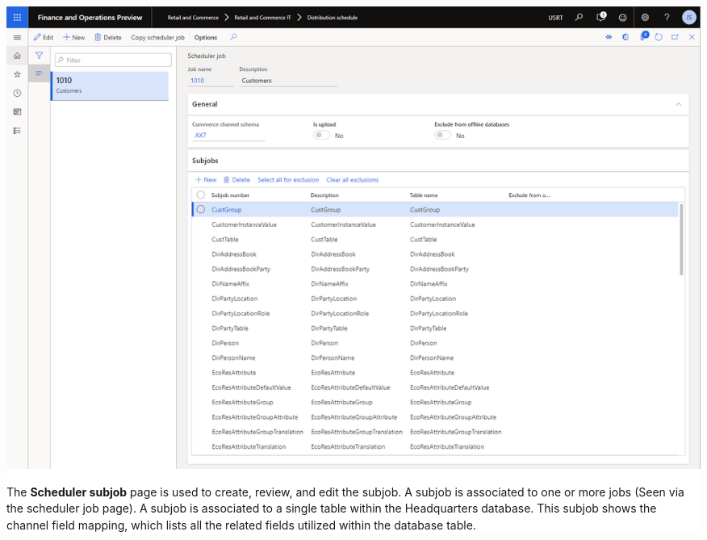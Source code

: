 ![Scheduler job](./media/SchedulerJob.png)

The **Scheduler subjob** page is used to create, review, and edit the subjob.  A subjob is associated to one or more jobs (Seen via the scheduler job page).  A subjob is associated to a single table within the Headquarters database.  This subjob shows the channel field mapping, which lists all the related fields utilized within the database table.
